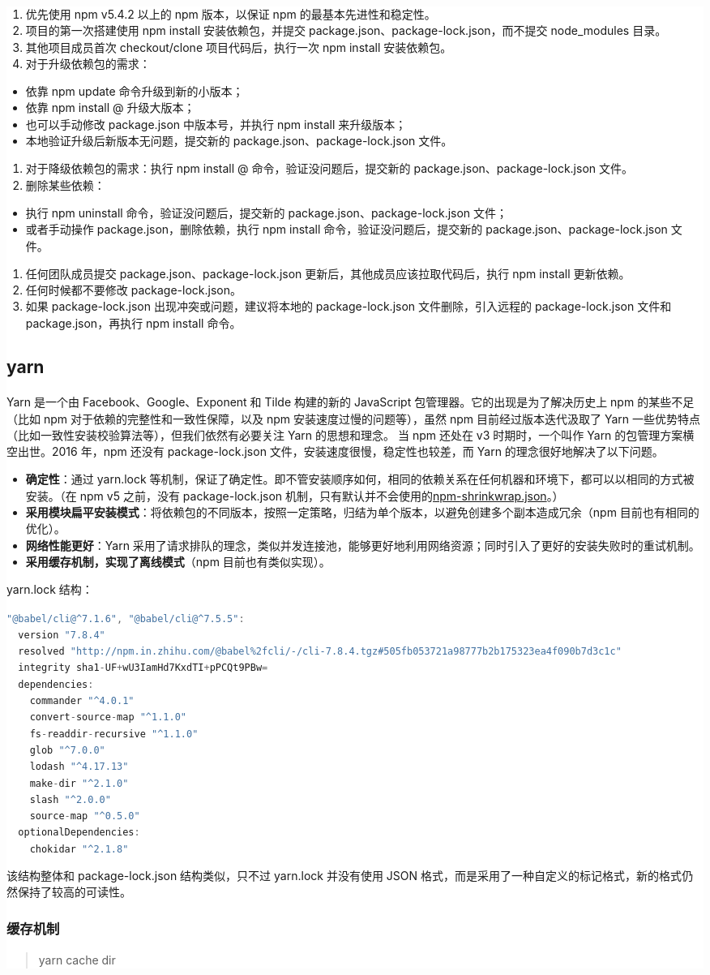 1. 优先使用 npm v5.4.2 以上的 npm 版本，以保证 npm 的最基本先进性和稳定性。
2. 项目的第一次搭建使用 npm install 安装依赖包，并提交 package.json、package-lock.json，而不提交 node_modules 目录。
3. 其他项目成员首次 checkout/clone 项目代码后，执行一次 npm install 安装依赖包。
4. 对于升级依赖包的需求：
- 依靠 npm update 命令升级到新的小版本；
- 依靠 npm install @ 升级大版本；
- 也可以手动修改 package.json 中版本号，并执行 npm install 来升级版本；
- 本地验证升级后新版本无问题，提交新的 package.json、package-lock.json 文件。
1. 对于降级依赖包的需求：执行 npm install @ 命令，验证没问题后，提交新的 package.json、package-lock.json 文件。
2. 删除某些依赖：
- 执行 npm uninstall 命令，验证没问题后，提交新的 package.json、package-lock.json 文件；
- 或者手动操作 package.json，删除依赖，执行 npm install 命令，验证没问题后，提交新的 package.json、package-lock.json 文件。
1. 任何团队成员提交 package.json、package-lock.json 更新后，其他成员应该拉取代码后，执行 npm install 更新依赖。
2. 任何时候都不要修改 package-lock.json。
3. 如果 package-lock.json 出现冲突或问题，建议将本地的 package-lock.json 文件删除，引入远程的 package-lock.json 文件和 package.json，再执行 npm install 命令。
## yarn
Yarn 是一个由 Facebook、Google、Exponent 和 Tilde 构建的新的 JavaScript 包管理器。它的出现是为了解决历史上 npm 的某些不足（比如 npm 对于依赖的完整性和一致性保障，以及 npm 安装速度过慢的问题等），虽然 npm 目前经过版本迭代汲取了 Yarn 一些优势特点（比如一致性安装校验算法等），但我们依然有必要关注 Yarn 的思想和理念。
当 npm 还处在 v3 时期时，一个叫作 Yarn 的包管理方案横空出世。2016 年，npm 还没有 package-lock.json 文件，安装速度很慢，稳定性也较差，而 Yarn 的理念很好地解决了以下问题。

- **确定性**：通过 yarn.lock 等机制，保证了确定性。即不管安装顺序如何，相同的依赖关系在任何机器和环境下，都可以以相同的方式被安装。（在 npm v5 之前，没有 package-lock.json 机制，只有默认并不会使用的[npm-shrinkwrap.json](https://docs.npmjs.com/cli/shrinkwrap)。）
- **采用模块扁平安装模式**：将依赖包的不同版本，按照一定策略，归结为单个版本，以避免创建多个副本造成冗余（npm 目前也有相同的优化）。
- **网络性能更好**：Yarn 采用了请求排队的理念，类似并发连接池，能够更好地利用网络资源；同时引入了更好的安装失败时的重试机制。
- **采用缓存机制，实现了离线模式**（npm 目前也有类似实现）。

 yarn.lock 结构：
```javascript
"@babel/cli@^7.1.6", "@babel/cli@^7.5.5":
  version "7.8.4"
  resolved "http://npm.in.zhihu.com/@babel%2fcli/-/cli-7.8.4.tgz#505fb053721a98777b2b175323ea4f090b7d3c1c"
  integrity sha1-UF+wU3IamHd7KxdTI+pPCQt9PBw=
  dependencies:
    commander "^4.0.1"
    convert-source-map "^1.1.0"
    fs-readdir-recursive "^1.1.0"
    glob "^7.0.0"
    lodash "^4.17.13"
    make-dir "^2.1.0"
    slash "^2.0.0"
    source-map "^0.5.0"
  optionalDependencies:
    chokidar "^2.1.8"
```
该结构整体和 package-lock.json 结构类似，只不过 yarn.lock 并没有使用 JSON 格式，而是采用了一种自定义的标记格式，新的格式仍然保持了较高的可读性。

### 缓存机制
> yarn cache dir

